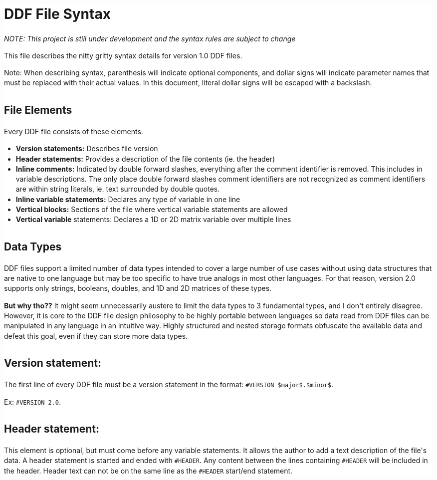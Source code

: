 # DDF File Syntax

_NOTE: This project is still under development and the syntax rules are subject to change_

This file describes the nitty gritty syntax details for version 1.0 DDF files.

Note: When describing syntax, parenthesis will indicate optional components, and dollar signs will indicate parameter names that must be replaced with their actual values. In this document, literal dollar signs will be escaped with a backslash.

## File Elements
Every DDF file consists of these elements:
  * __Version statements:__ Describes file version
  * __Header statements:__ Provides a description of the file contents (ie. the header)
  * __Inline comments:__ Indicated by double forward slashes, everything after the comment identifier is
  removed. This includes in variable descriptions. The only place double forward slashes comment identifiers
  are not recognized as comment identifiers are within string literals, ie. text surrounded by double quotes.
  * __Inline variable statements:__ Declares any type of variable in one line
  * __Vertical blocks:__ Sections of the file where vertical variable statements are allowed
  * __Vertical variable__ statements: Declares a 1D or 2D matrix variable over multiple lines

## Data Types
DDF files support a limited number of data types intended to cover a large number of use cases without using
data structures that are native to one language but may be too specific to have true analogs in most other
languages. For that reason, version 2.0 supports only strings, booleans, doubles, and 1D and 2D matrices of
these types.

__But why tho??__ It might seem unnecessarily austere to limit the data types to 3 fundamental types, and I don't entirely
disagree. However, it is core to the DDF file design philosophy to be highly portable between languages so data
read from DDF files can be manipulated in any language in an intuitive way. Highly structured and nested
storage formats obfuscate the available data and defeat this goal, even if they can store more
data types.


## Version statement:
The first line of every DDF file must be a version statement in the format: `#VERSION $major$.$minor$`.

Ex: `#VERSION 2.0`.

## Header statement:
This element is optional, but must come before any variable statements. It allows the author to add a text description of the file's data. A header statement is started and ended with `#HEADER`. Any content between the lines containing `#HEADER` will be included in the header. Header text can not be on the same line as the `#HEADER` start/end statement.
